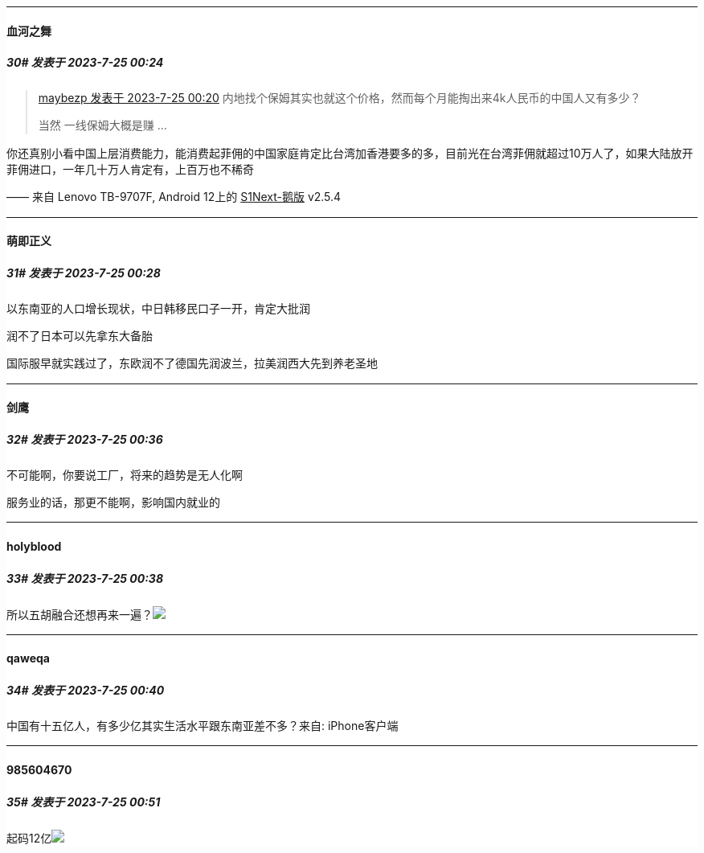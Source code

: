 *****

####  血河之舞  
##### 30#       发表于 2023-7-25 00:24

<blockquote><a href="httphttps://bbs.saraba1st.com/2b/forum.php?mod=redirect&amp;goto=findpost&amp;pid=61776635&amp;ptid=2145737" target="_blank">maybezp 发表于 2023-7-25 00:20</a>
内地找个保姆其实也就这个价格，然而每个月能掏出来4k人民币的中国人又有多少？

当然 一线保姆大概是赚 ...</blockquote>
你还真别小看中国上层消费能力，能消费起菲佣的中国家庭肯定比台湾加香港要多的多，目前光在台湾菲佣就超过10万人了，如果大陆放开菲佣进口，一年几十万人肯定有，上百万也不稀奇

—— 来自 Lenovo TB-9707F, Android 12上的 [S1Next-鹅版](https://github.com/ykrank/S1-Next/releases) v2.5.4


*****

####  萌即正义  
##### 31#       发表于 2023-7-25 00:28

以东南亚的人口增长现状，中日韩移民口子一开，肯定大批润

润不了日本可以先拿东大备胎

国际服早就实践过了，东欧润不了德国先润波兰，拉美润西大先到养老圣地

*****

####  剑鹰  
##### 32#       发表于 2023-7-25 00:36

不可能啊，你要说工厂，将来的趋势是无人化啊

服务业的话，那更不能啊，影响国内就业的

*****

####  holyblood  
##### 33#       发表于 2023-7-25 00:38

所以五胡融合还想再来一遍？<img src="https://static.saraba1st.com/image/smiley/face2017/037.png" referrerpolicy="no-referrer">

*****

####  qaweqa  
##### 34#       发表于 2023-7-25 00:40

中国有十五亿人，有多少亿其实生活水平跟东南亚差不多？来自: iPhone客户端

*****

####  985604670  
##### 35#       发表于 2023-7-25 00:51

起码12亿<img src="https://static.saraba1st.com/image/smiley/face2017/264.png" referrerpolicy="no-referrer">
